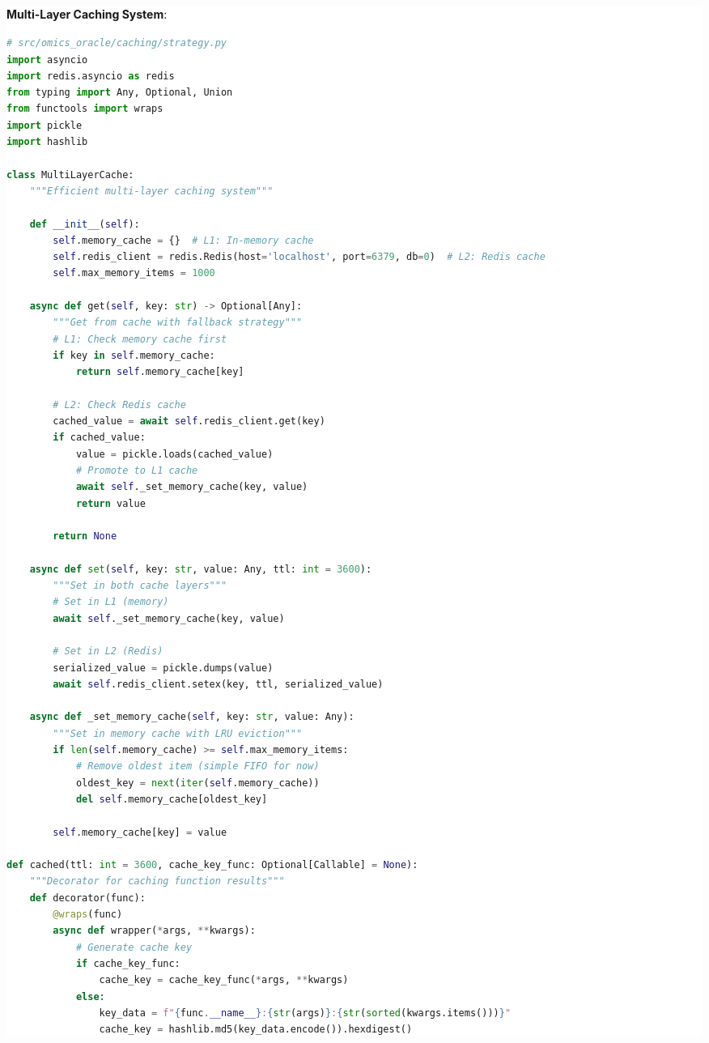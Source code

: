 **Multi-Layer Caching System**:
```python
# src/omics_oracle/caching/strategy.py
import asyncio
import redis.asyncio as redis
from typing import Any, Optional, Union
from functools import wraps
import pickle
import hashlib

class MultiLayerCache:
    """Efficient multi-layer caching system"""

    def __init__(self):
        self.memory_cache = {}  # L1: In-memory cache
        self.redis_client = redis.Redis(host='localhost', port=6379, db=0)  # L2: Redis cache
        self.max_memory_items = 1000

    async def get(self, key: str) -> Optional[Any]:
        """Get from cache with fallback strategy"""
        # L1: Check memory cache first
        if key in self.memory_cache:
            return self.memory_cache[key]

        # L2: Check Redis cache
        cached_value = await self.redis_client.get(key)
        if cached_value:
            value = pickle.loads(cached_value)
            # Promote to L1 cache
            await self._set_memory_cache(key, value)
            return value

        return None

    async def set(self, key: str, value: Any, ttl: int = 3600):
        """Set in both cache layers"""
        # Set in L1 (memory)
        await self._set_memory_cache(key, value)

        # Set in L2 (Redis)
        serialized_value = pickle.dumps(value)
        await self.redis_client.setex(key, ttl, serialized_value)

    async def _set_memory_cache(self, key: str, value: Any):
        """Set in memory cache with LRU eviction"""
        if len(self.memory_cache) >= self.max_memory_items:
            # Remove oldest item (simple FIFO for now)
            oldest_key = next(iter(self.memory_cache))
            del self.memory_cache[oldest_key]

        self.memory_cache[key] = value

def cached(ttl: int = 3600, cache_key_func: Optional[Callable] = None):
    """Decorator for caching function results"""
    def decorator(func):
        @wraps(func)
        async def wrapper(*args, **kwargs):
            # Generate cache key
            if cache_key_func:
                cache_key = cache_key_func(*args, **kwargs)
            else:
                key_data = f"{func.__name__}:{str(args)}:{str(sorted(kwargs.items()))}"
                cache_key = hashlib.md5(key_data.encode()).hexdigest()

```